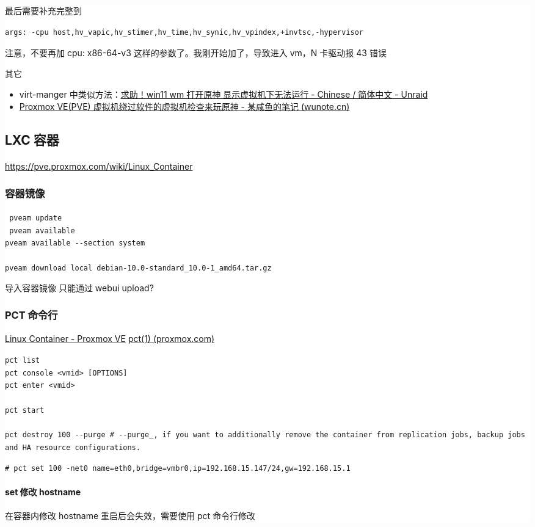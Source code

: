 最后需要补充完整到

```
args: -cpu host,hv_vapic,hv_stimer,hv_time,hv_synic,hv_vpindex,+invtsc,-hypervisor
```

注意，不要再加 cpu: x86-64-v3 这样的参数了。我刚开始加了，导致进入 vm，N 卡驱动报 43 错误

其它

- virt-manger 中类似方法：[求助！win11 wm 打开原神 显示虚拟机下无法运行 - Chinese / 简体中文 - Unraid](https://forums.unraid.net/topic/126098-%E6%B1%82%E5%8A%A9%EF%BC%81win11-wm-%E6%89%93%E5%BC%80%E5%8E%9F%E7%A5%9E-%E6%98%BE%E7%A4%BA%E8%99%9A%E6%8B%9F%E6%9C%BA%E4%B8%8B%E6%97%A0%E6%B3%95%E8%BF%90%E8%A1%8C/)
- [Proxmox VE(PVE) 虚拟机绕过软件的虚拟机检查来玩原神 - 某咸鱼的笔记 (wunote.cn)](https://www.wunote.cn/article/4801/)

## LXC 容器

<https://pve.proxmox.com/wiki/Linux_Container>

### 容器镜像

```
 pveam update
 pveam available
pveam available --section system

pveam download local debian-10.0-standard_10.0-1_amd64.tar.gz
```

导入容器镜像
只能通过 webui upload?

### PCT 命令行

[Linux Container - Proxmox VE](https://pve.proxmox.com/wiki/Linux_Container#_managing_containers_with_tt_span_class_monospaced_pct_span_tt)
[pct(1) (proxmox.com)](https://pve.proxmox.com/pve-docs/pct.1.html)

```
pct list
pct console <vmid> [OPTIONS]
pct enter <vmid>

pct start

pct destroy 100 --purge # --purge_, if you want to additionally remove the container from replication jobs, backup jobs and HA resource configurations.
```

```
# pct set 100 -net0 name=eth0,bridge=vmbr0,ip=192.168.15.147/24,gw=192.168.15.1
```

#### set 修改 hostname

在容器内修改 hostname 重启后会失效，需要使用 pct 命令行修改
